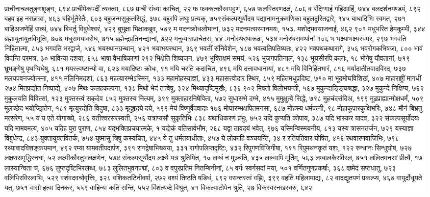 प्राचीनाचलतुङ्गशृङ्ग, ६९४ प्राचीमेकपदीं त्यक्त्वा, ८६७ प्राची संध्या काचित्, २२ 
फ 
फक्कत्कौरवपट्टण, ६५७ फलवितरणदक्षं, ८०६ 
ब 
बंदिग्गाहं गहिआहिं, ७४४ बलदर्शनमण्डपं, ८९२ 
बहव इह नरछात्राः, ४६३ बहिर्भूतैरेतैः, ६०३ 
बहुजन्मसुकृतसिद्धं, ३७८ बहुरपि लघुः प्रत्यक्, ७५९संकल्पसूर्योदय पद्यानामनुक्रमणिका 
बहुलदुरितद्वारे, १४५ बाधादिभिः स्वमत, २७१ 
बाहिअजणेहिं सत्थं, ७४४ बिभर्तु विबुधेश्वरं, ४२९ बुभुक्षा भिक्षाकब्रुव, ५७९ 
म 
मदनक्रोधलोभानां, ७३२ 
मदनमत्सरमानमयः, १५३. 
मशोद्भवयाजनाई, ४६२ 
९०१ 
मधुभरित हेमकुम्भी, ३४४ 
ब्रह्मायुतायुतविभूतिः, ७०७ 
मधुसमयावरोध, ७१५ 
ब्रह्मेन्द्रप्रतिनन्द्यानां, ७२२ 
मनुव्यासप्राचेतस, ४४ 
.मनोरथरथारूढः, ५३४ 
मनोरथसमर्थानां १०६ 
भ 
भक्ष्याभक्ष्यस्वपर, २९७ भगवति निहितात्मा, ८५३ भगवति भरद्वाजे, ५४६ भयस्थानग्रन्थान्, ४२१ भयाभयस्थान, ३६९ भवतीं संनिवेशेन, ४८७ भवत्वतिपतिष्यतः, ४२२ भवपथकथारागे, ३५६ भवरोगकभिषजा, ८०० 
भावं विदन्ति परमत्र, ३० भाविन्या दशया, ६५८ भाषा वैभाषिकाणां २९२ भिक्षेति शिष्यजन, ४७९ भुक्तिक्षमं समयं, ५२६ भुजगपतिनाल, १३८ भूयसीरपि कलाः, १८ भोगेषु यौवतानां, ७१९ भ्रूभङ्गेषु पृथग्विधेषु, ६८१ 
मयस्त्वष्टान्यो वा, ६२३ 
मयादिष्टः क्रोधः, ९१ 
मयि चरति कदाचित, ४९६ मयि दत्तावधानायां, ४८१ मयि विनिहितभारं, ८१६ मर्यादातीतवादविरद, ७३७ मलयपवनज्योत्स्ना, ४११ मलिनिमदशां, ८६३ महत्यारम्भेऽस्मिन्, १३३ महामोहस्याज्ञां, ४३३ महासत्त्वोदार स्थिर, ८५९ महितमधुप्रदिष्ट, ७१० मा भूदमोघविशिखं, ४०७ माहाराष्ट्रीं मागधीं २७४ मितप्रद्योत निष्पाद्ये, ४०७ मिथः कलहकल्पना, १३८ मिथो भेदं तत्त्वेषु, ३२४ मिथ्यादृष्टिमुखैः, ८३६ 
९०२ 
मिषतो विलोभयन्ती, ५६७ 
मुकुन्दाङ्ङ्घिश्रद्धा, ३२७ मुकुन्दे निक्षिप्य, ७६२ 
मुकुलयति विवित्सां, १२३ 
मुक्तस्त्वं सकृदेव ८५२ मुक्तस्य नित्यम्, ३९९ मुक्ताहारनिषेविता, ५७२ 
सुधारम्भे दम्भे, ४१५ मुमुक्षुत्वे सिद्धे, ७९८ मुहचंदसंदिअ, १९९ मूढप्राह्यान्मोक्षधर्मं, ५०९ मूलच्छेद भयोज्झितेन, १८९ मृत्युरद्येति विदुषा, ८३३ मृदुहृदये दये, ५९९ मेयं विष्णुर्वेदवादाः १७६ मोघारम्भक्षपितमनसा, ६८७ मोहस्य धर्मपत्नी, ९८ मोहाकूपारकुक्षिभरिः, ७४८ मौनं बिभ्रतु मत्सरेण, ५५ 
य 
य एते योगाख्ये, २८६ यतीश्वरसरस्वती, २५६ यत्राप्यसौ सुकृतिभिः ८३८ यथाधिकरणं प्रभुः, ७५२ यदि कुप्यति कोपाय, ३८७ यदि भास्कर यादव, ३२२ 
संकल्पसूर्योदयः 
यदि मामवमत्य, ४०५ यदिह पुरा पुराण, ८५४ यद्भक्तिप्रचयात्मके, १ यद्येकं यतिसार्वभौम, २६८ यद्वा तावदयं भवेत्, ९७६ यस्मिन्विस्मयनीय, ८१३ यस्य त्रासनतर्जन, ७२९ यस्याज्ञा विबुधेन्द्र, ८४३ युक्तायुक्तवितर्क, ७५४ युष्मासु त्रिषु कस्यचित्, ४४५ ये तु धर्मतयाधीताः, ४५७ ये लोकाहि वञ्चयन्ति, ३४ 
र 
रतिपतिवार योषित्, ४१६ रथवारणवाजिभिः, ७९८ रथ्यावादविशङ्कयमान, ४९२ रम्या यामवतीपदार्पण, ३९१ रागद्वेषाभिख्यया, ३३१ रागोपलिप्तदृष्टिः, ४३२ रिपुगणविजिगीषा, १९१ रिपुमथनकृतं यशः, १२२ 
रुन्धानः सिन्धुघोष, ७२७ 
लक्षणसमृद्धिरनघा, ५२ लक्ष्मीकौस्तुभलक्षणेन, ५७४ 
संकल्पसूर्योदय 
लक्ष्ये यत्र श्रुतिमित, १० लब्धं न मुञ्चति, ४३५ लब्ध्वापि मूर्तिम्, ५६३ लम्बालकैरविरल, ७५१ ललितमनसां प्रीत्यै, १७ 
लास्यान्विता च, ६७६ 
लुप्तदृष्टिभिरलब्ध, ७८३ 
लुलितभुवनपद्मां, ८०३ 
व 
वपुरप्रतिमं नितम्बिनीनां, ८५ वर्गः स्वर्गसदां मया, ५०१ वर्णितगुणप्रकर्षाः, ३६८ वष्र्मेदं सप्तधातु, ७२३ वलिभिरविरलाभिः, ५२९ वशंवदवचोवृत्तिः, ३२८ वशिकतटिनीवर्षा, २७२ वश्यं तिष्ठति षडिधं, ६९२ वसन्तस्त्वं वह्निः, ३९९ वहति महिलामाद्यः, ८२ वादद्यूतपणं प्रकल्प्य, ४६७ वायुर्दोधूयते यत्, ७५१ वासो हत्वा दिनकर, ५५९ वाहिन्यः कति सन्ति, ५५२ 
विंशत्यब्दे विश्रुत, ४१ विकल्पाटोपेन श्रुति, २७ विकस्वरनखस्वरु, ६४२ 